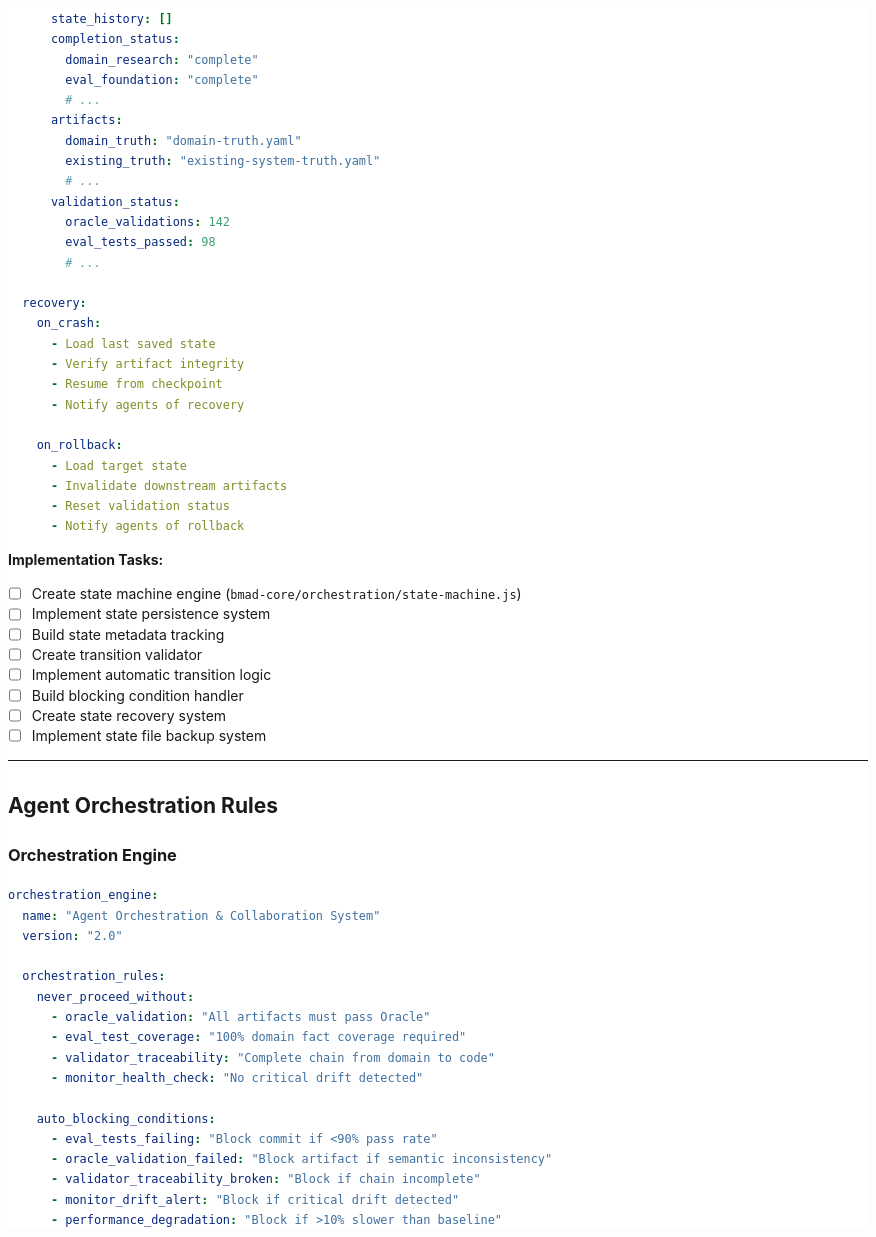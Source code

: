 ```yaml
      state_history: []
      completion_status:
        domain_research: "complete"
        eval_foundation: "complete"
        # ...
      artifacts:
        domain_truth: "domain-truth.yaml"
        existing_truth: "existing-system-truth.yaml"
        # ...
      validation_status:
        oracle_validations: 142
        eval_tests_passed: 98
        # ...

  recovery:
    on_crash:
      - Load last saved state
      - Verify artifact integrity
      - Resume from checkpoint
      - Notify agents of recovery

    on_rollback:
      - Load target state
      - Invalidate downstream artifacts
      - Reset validation status
      - Notify agents of rollback
```

**Implementation Tasks:**
- [ ] Create state machine engine (`bmad-core/orchestration/state-machine.js`)
- [ ] Implement state persistence system
- [ ] Build state metadata tracking
- [ ] Create transition validator
- [ ] Implement automatic transition logic
- [ ] Build blocking condition handler
- [ ] Create state recovery system
- [ ] Implement state file backup system

---

## Agent Orchestration Rules

### Orchestration Engine

```yaml
orchestration_engine:
  name: "Agent Orchestration & Collaboration System"
  version: "2.0"

  orchestration_rules:
    never_proceed_without:
      - oracle_validation: "All artifacts must pass Oracle"
      - eval_test_coverage: "100% domain fact coverage required"
      - validator_traceability: "Complete chain from domain to code"
      - monitor_health_check: "No critical drift detected"

    auto_blocking_conditions:
      - eval_tests_failing: "Block commit if <90% pass rate"
      - oracle_validation_failed: "Block artifact if semantic inconsistency"
      - validator_traceability_broken: "Block if chain incomplete"
      - monitor_drift_alert: "Block if critical drift detected"
      - performance_degradation: "Block if >10% slower than baseline"

```